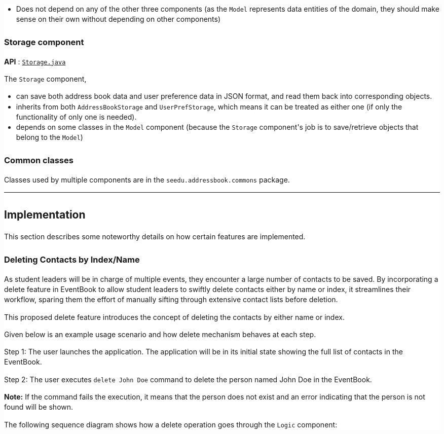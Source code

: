 * Does not depend on any of the other three components (as the `Model` represents data entities of the domain, they should make sense on their own without depending on other components)

<div style="page-break-after: always;"></div>

### Storage component

**API** : [`Storage.java`](https://github.com/se-edu/addressbook-level3/tree/master/src/main/java/seedu/address/storage/Storage.java)

<puml src="diagrams/StorageClassDiagram.puml" width="550" />

The `Storage` component,
* can save both address book data and user preference data in JSON format, and read them back into corresponding objects.
* inherits from both `AddressBookStorage` and `UserPrefStorage`, which means it can be treated as either one (if only the functionality of only one is needed).
* depends on some classes in the `Model` component (because the `Storage` component's job is to save/retrieve objects that belong to the `Model`)

### Common classes

Classes used by multiple components are in the `seedu.addressbook.commons` package.

--------------------------------------------------------------------------------------------------------------------
<div style="page-break-after: always;"></div>

## **Implementation**

This section describes some noteworthy details on how certain features are implemented.

### Deleting Contacts by Index/Name

As student leaders will be in charge of multiple events, they encounter a large number of contacts to be saved. By incorporating a delete feature in EventBook to allow student leaders to swiftly delete contacts either by name or index, it streamlines their workflow, sparing them the effort of manually sifting through extensive contact lists before deletion.

This proposed delete feature introduces the concept of deleting the contacts by either name or index.

Given below is an example usage scenario and how delete mechanism behaves at each step.

Step 1: The user launches the application. The application will be in its initial state showing the full list of contacts in the EventBook.

Step 2: The user executes `delete John Doe` command to delete the person named John Doe in the EventBook. 

<box type="info" seamless>

**Note:** If the command fails the execution, it means that the person does not exist and an error indicating that the person is not found will be shown.

</box>

The following sequence diagram shows how a delete operation goes through the `Logic` component:
